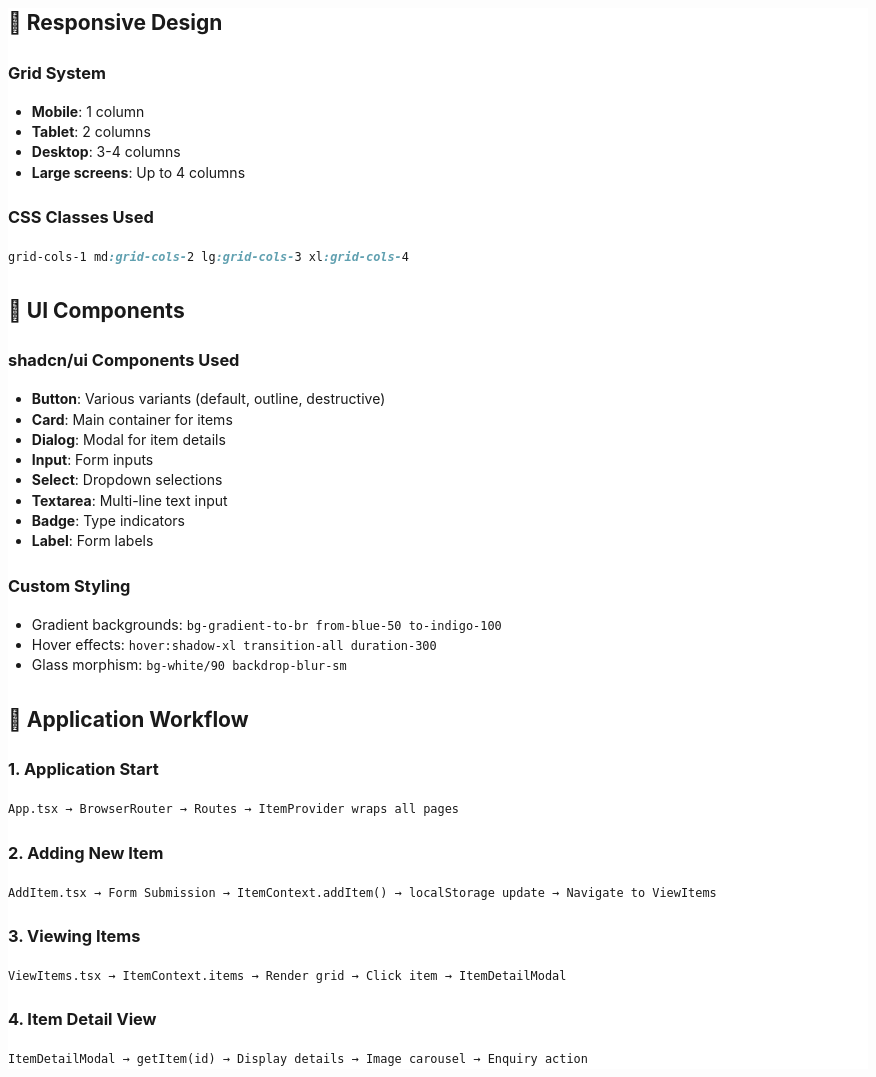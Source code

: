 ## 📱 Responsive Design

### Grid System
- **Mobile**: 1 column
- **Tablet**: 2 columns
- **Desktop**: 3-4 columns
- **Large screens**: Up to 4 columns

### CSS Classes Used
```css
grid-cols-1 md:grid-cols-2 lg:grid-cols-3 xl:grid-cols-4
```

## 🎨 UI Components

### shadcn/ui Components Used
- **Button**: Various variants (default, outline, destructive)
- **Card**: Main container for items
- **Dialog**: Modal for item details
- **Input**: Form inputs
- **Select**: Dropdown selections
- **Textarea**: Multi-line text input
- **Badge**: Type indicators
- **Label**: Form labels

### Custom Styling
- Gradient backgrounds: `bg-gradient-to-br from-blue-50 to-indigo-100`
- Hover effects: `hover:shadow-xl transition-all duration-300`
- Glass morphism: `bg-white/90 backdrop-blur-sm`

## 🔄 Application Workflow

### 1. Application Start
```
App.tsx → BrowserRouter → Routes → ItemProvider wraps all pages
```

### 2. Adding New Item
```
AddItem.tsx → Form Submission → ItemContext.addItem() → localStorage update → Navigate to ViewItems
```

### 3. Viewing Items
```
ViewItems.tsx → ItemContext.items → Render grid → Click item → ItemDetailModal
```

### 4. Item Detail View
```
ItemDetailModal → getItem(id) → Display details → Image carousel → Enquiry action
```
